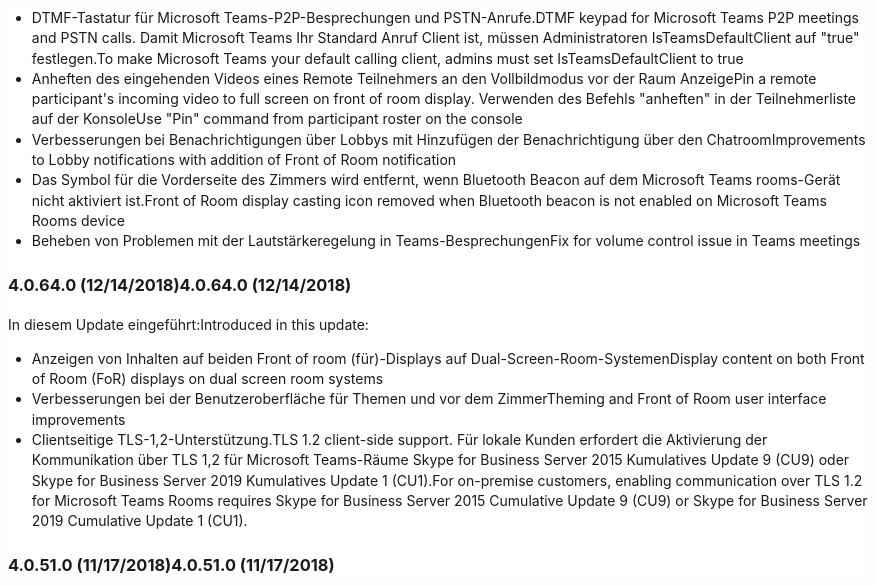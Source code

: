 - <span data-ttu-id="d7cf2-270">DTMF-Tastatur für Microsoft Teams-P2P-Besprechungen und PSTN-Anrufe.</span><span class="sxs-lookup"><span data-stu-id="d7cf2-270">DTMF keypad for Microsoft Teams P2P meetings and PSTN calls.</span></span> <span data-ttu-id="d7cf2-271">Damit Microsoft Teams Ihr Standard Anruf Client ist, müssen Administratoren IsTeamsDefaultClient auf "true" festlegen.</span><span class="sxs-lookup"><span data-stu-id="d7cf2-271">To make Microsoft Teams your default calling client, admins must set IsTeamsDefaultClient to true</span></span>
- <span data-ttu-id="d7cf2-272">Anheften des eingehenden Videos eines Remote Teilnehmers an den Vollbildmodus vor der Raum Anzeige</span><span class="sxs-lookup"><span data-stu-id="d7cf2-272">Pin a remote participant's incoming video to full screen on front of room display.</span></span> <span data-ttu-id="d7cf2-273">Verwenden des Befehls "anheften" in der Teilnehmerliste auf der Konsole</span><span class="sxs-lookup"><span data-stu-id="d7cf2-273">Use "Pin" command from participant roster on the console</span></span>
- <span data-ttu-id="d7cf2-274">Verbesserungen bei Benachrichtigungen über Lobbys mit Hinzufügen der Benachrichtigung über den Chatroom</span><span class="sxs-lookup"><span data-stu-id="d7cf2-274">Improvements to Lobby notifications with addition of Front of Room notification</span></span>
- <span data-ttu-id="d7cf2-275">Das Symbol für die Vorderseite des Zimmers wird entfernt, wenn Bluetooth Beacon auf dem Microsoft Teams rooms-Gerät nicht aktiviert ist.</span><span class="sxs-lookup"><span data-stu-id="d7cf2-275">Front of Room display casting icon removed when Bluetooth beacon is not enabled on Microsoft Teams Rooms device</span></span>
- <span data-ttu-id="d7cf2-276">Beheben von Problemen mit der Lautstärkeregelung in Teams-Besprechungen</span><span class="sxs-lookup"><span data-stu-id="d7cf2-276">Fix for volume control issue in Teams meetings</span></span>


### <a name="40640-12142018"></a><span data-ttu-id="d7cf2-277">4.0.64.0 (12/14/2018)</span><span class="sxs-lookup"><span data-stu-id="d7cf2-277">4.0.64.0 (12/14/2018)</span></span>

<span data-ttu-id="d7cf2-278">In diesem Update eingeführt:</span><span class="sxs-lookup"><span data-stu-id="d7cf2-278">Introduced in this update:</span></span>

- <span data-ttu-id="d7cf2-279">Anzeigen von Inhalten auf beiden Front of room (für)-Displays auf Dual-Screen-Room-Systemen</span><span class="sxs-lookup"><span data-stu-id="d7cf2-279">Display content on both Front of Room (FoR) displays on dual screen room systems</span></span>
- <span data-ttu-id="d7cf2-280">Verbesserungen bei der Benutzeroberfläche für Themen und vor dem Zimmer</span><span class="sxs-lookup"><span data-stu-id="d7cf2-280">Theming and Front of Room user interface improvements</span></span>
- <span data-ttu-id="d7cf2-281">Clientseitige TLS-1,2-Unterstützung.</span><span class="sxs-lookup"><span data-stu-id="d7cf2-281">TLS 1.2 client-side support.</span></span> <span data-ttu-id="d7cf2-282">Für lokale Kunden erfordert die Aktivierung der Kommunikation über TLS 1,2 für Microsoft Teams-Räume Skype for Business Server 2015 Kumulatives Update 9 (CU9) oder Skype for Business Server 2019 Kumulatives Update 1 (CU1).</span><span class="sxs-lookup"><span data-stu-id="d7cf2-282">For on-premise customers, enabling communication over TLS 1.2 for Microsoft Teams Rooms requires Skype for Business Server 2015 Cumulative Update 9 (CU9) or Skype for Business Server 2019 Cumulative Update 1 (CU1).</span></span>

### <a name="40510-11172018"></a><span data-ttu-id="d7cf2-283">4.0.51.0 (11/17/2018)</span><span class="sxs-lookup"><span data-stu-id="d7cf2-283">4.0.51.0 (11/17/2018)</span></span>
